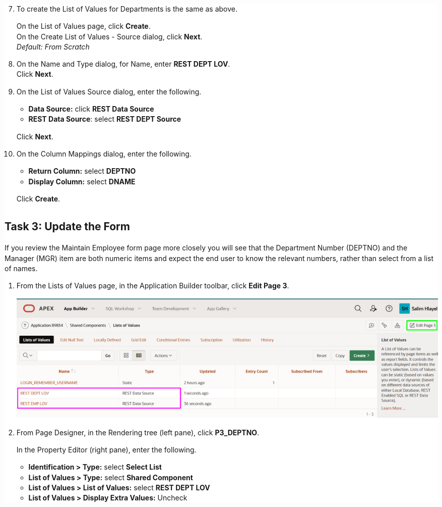 7. To create the List of Values for Departments is the same as above.

    On the List of Values page, click **Create**.   
    On the Create List of Values - Source dialog, click **Next**.     
    *Default: From Scratch*

8. On the Name and Type dialog, for Name, enter **REST DEPT LOV**.       
    Click **Next**.

9. On the List of Values Source dialog, enter the following.

    - **Data Source:** click **REST Data Source**
    - **REST Data Source**:  select **REST DEPT Source**

    Click **Next**.

10. On the Column Mappings dialog, enter the following.

    - **Return Column:** select **DEPTNO**
    - **Display Column:** select **DNAME**

    Click **Create**.

## Task 3: Update the Form
If you review the Maintain Employee form page more closely you will see that the Department Number (DEPTNO) and the Manager (MGR) item are both numeric items and expect the end user to know the relevant numbers, rather than select from a list of names.

1. From the Lists of Values page, in the Application Builder toolbar, click **Edit Page 3**.

    ![](images/go-page3.png " ")

2. From Page Designer, in the Rendering tree (left pane), click **P3_DEPTNO**.

    In the Property Editor (right pane), enter the following.

    - **Identification > Type:** select **Select List**
    - **List of Values > Type:** select **Shared Component**
    - **List of Values > List of Values:** select **REST DEPT LOV**
    - **List of Values > Display Extra Values:** Uncheck
